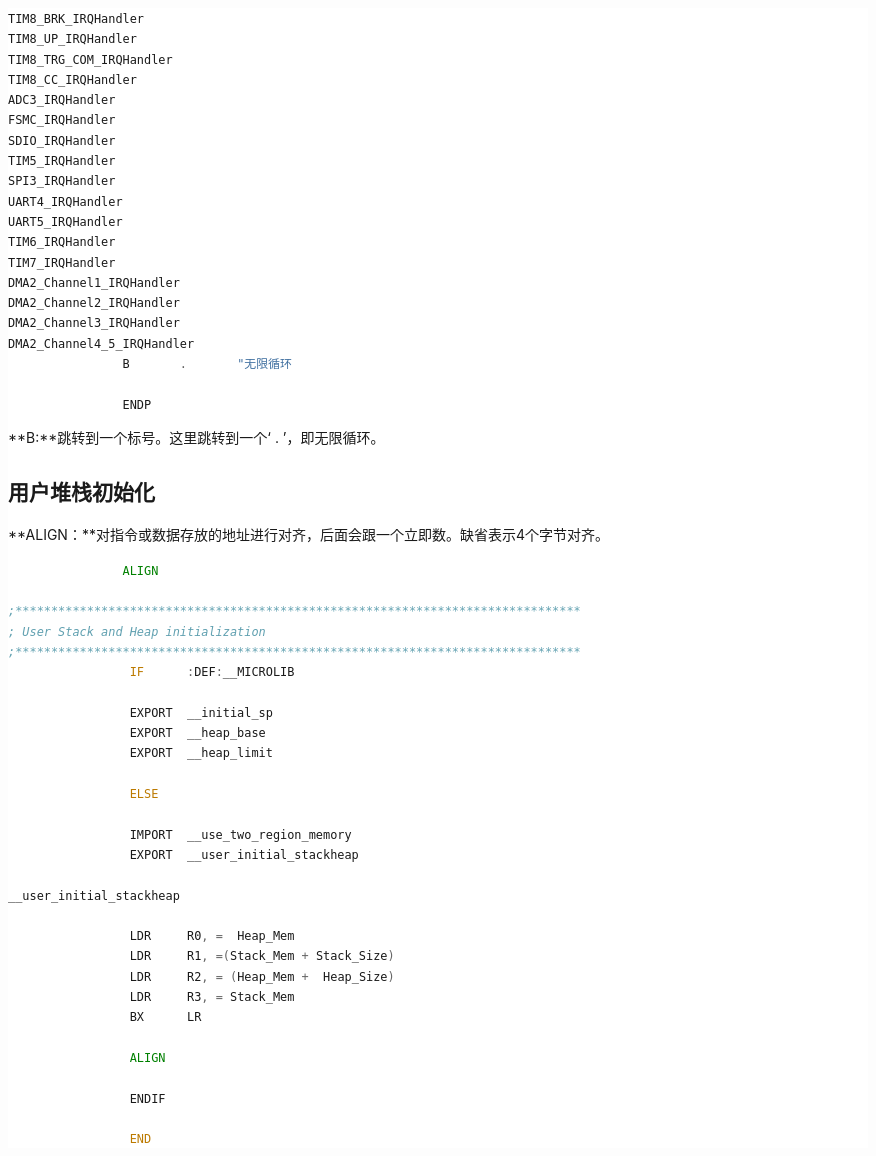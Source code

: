 ```asm
TIM8_BRK_IRQHandler
TIM8_UP_IRQHandler
TIM8_TRG_COM_IRQHandler
TIM8_CC_IRQHandler
ADC3_IRQHandler
FSMC_IRQHandler
SDIO_IRQHandler
TIM5_IRQHandler
SPI3_IRQHandler
UART4_IRQHandler
UART5_IRQHandler
TIM6_IRQHandler
TIM7_IRQHandler
DMA2_Channel1_IRQHandler
DMA2_Channel2_IRQHandler
DMA2_Channel3_IRQHandler
DMA2_Channel4_5_IRQHandler
                B       .		"无限循环

                ENDP
```

**B:**跳转到一个标号。这里跳转到一个‘ . ’，即无限循环。

## 用户堆栈初始化

**ALIGN：**对指令或数据存放的地址进行对齐，后面会跟一个立即数。缺省表示4个字节对齐。

```asm
 				ALIGN

;*******************************************************************************
; User Stack and Heap initialization
;*******************************************************************************
                 IF      :DEF:__MICROLIB
                
                 EXPORT  __initial_sp
                 EXPORT  __heap_base
                 EXPORT  __heap_limit
                
                 ELSE
                
                 IMPORT  __use_two_region_memory
                 EXPORT  __user_initial_stackheap
                 
__user_initial_stackheap

                 LDR     R0, =  Heap_Mem
                 LDR     R1, =(Stack_Mem + Stack_Size)
                 LDR     R2, = (Heap_Mem +  Heap_Size)
                 LDR     R3, = Stack_Mem
                 BX      LR

                 ALIGN

                 ENDIF

                 END
```
